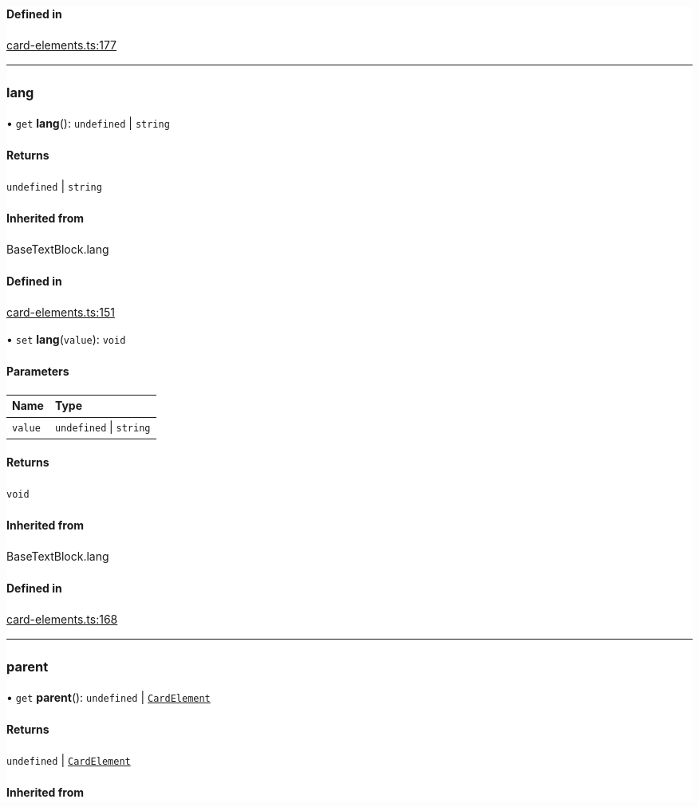 #### Defined in

[card-elements.ts:177](https://github.com/asseco-see/AdaptiveCards/blob/d5d2c7b75/source/nodejs/adaptivecards/src/card-elements.ts#L177)

___

### lang

• `get` **lang**(): `undefined` \| `string`

#### Returns

`undefined` \| `string`

#### Inherited from

BaseTextBlock.lang

#### Defined in

[card-elements.ts:151](https://github.com/asseco-see/AdaptiveCards/blob/d5d2c7b75/source/nodejs/adaptivecards/src/card-elements.ts#L151)

• `set` **lang**(`value`): `void`

#### Parameters

| Name | Type |
| :------ | :------ |
| `value` | `undefined` \| `string` |

#### Returns

`void`

#### Inherited from

BaseTextBlock.lang

#### Defined in

[card-elements.ts:168](https://github.com/asseco-see/AdaptiveCards/blob/d5d2c7b75/source/nodejs/adaptivecards/src/card-elements.ts#L168)

___

### parent

• `get` **parent**(): `undefined` \| [`CardElement`](CardElement.md)

#### Returns

`undefined` \| [`CardElement`](CardElement.md)

#### Inherited from
